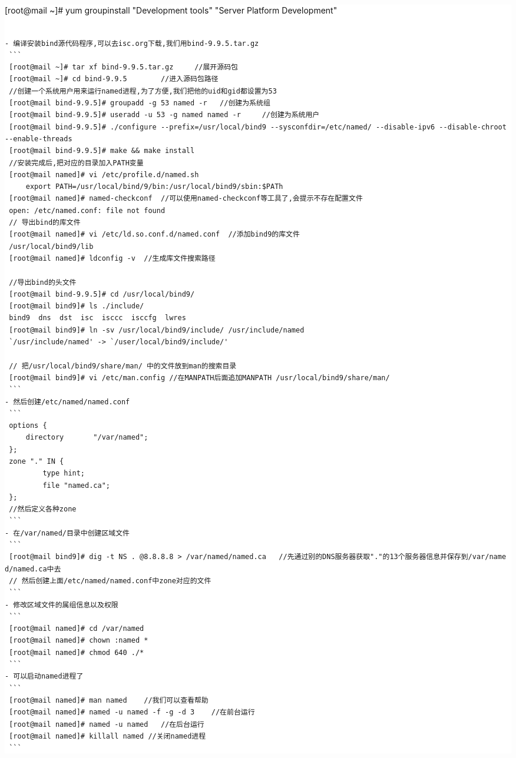    [root@mail ~]# yum groupinstall "Development tools" "Server Platform Development"
   ```

- 编译安装bind源代码程序,可以去isc.org下载,我们用bind-9.9.5.tar.gz
    ```
    [root@mail ~]# tar xf bind-9.9.5.tar.gz     //展开源码包
    [root@mail ~]# cd bind-9.9.5        //进入源码包路径
    //创建一个系统用户用来运行named进程,为了方便,我们把他的uid和gid都设置为53
    [root@mail bind-9.9.5]# groupadd -g 53 named -r   //创建为系统组
    [root@mail bind-9.9.5]# useradd -u 53 -g named named -r     //创建为系统用户
    [root@mail bind-9.9.5]# ./configure --prefix=/usr/local/bind9 --sysconfdir=/etc/named/ --disable-ipv6 --disable-chroot --enable-threads
    [root@mail bind-9.9.5]# make && make install
    //安装完成后,把对应的目录加入PATH变量
    [root@mail named]# vi /etc/profile.d/named.sh
        export PATH=/usr/local/bind/9/bin:/usr/local/bind9/sbin:$PATh
    [root@mail named]# named-checkconf  //可以使用named-checkconf等工具了,会提示不存在配置文件
    open: /etc/named.conf: file not found
    // 导出bind的库文件
    [root@mail named]# vi /etc/ld.so.conf.d/named.conf  //添加bind9的库文件
    /usr/local/bind9/lib
    [root@mail named]# ldconfig -v  //生成库文件搜索路径

    //导出bind的头文件
    [root@mail bind-9.9.5]# cd /usr/local/bind9/
    [root@mail bind9]# ls ./include/
    bind9  dns  dst  isc  isccc  isccfg  lwres
    [root@mail bind9]# ln -sv /usr/local/bind9/include/ /usr/include/named
    `/usr/include/named' -> `/user/local/bind9/include/'

    // 把/usr/local/bind9/share/man/ 中的文件放到man的搜索目录
    [root@mail bind9]# vi /etc/man.config //在MANPATH后面追加MANPATH /usr/local/bind9/share/man/
    ```
- 然后创建/etc/named/named.conf
    ```
    options {
        directory       "/var/named";
    };
    zone "." IN {
            type hint;
            file "named.ca";
    };
    //然后定义各种zone
    ```
- 在/var/named/目录中创建区域文件
    ```
    [root@mail bind9]# dig -t NS . @8.8.8.8 > /var/named/named.ca   //先通过别的DNS服务器获取"."的13个服务器信息并保存到/var/named/named.ca中去
    // 然后创建上面/etc/named/named.conf中zone对应的文件
    ```
- 修改区域文件的属组信息以及权限
    ```
    [root@mail named]# cd /var/named
    [root@mail named]# chown :named *
    [root@mail named]# chmod 640 ./*
    ```
- 可以启动named进程了
    ```
    [root@mail named]# man named    //我们可以查看帮助
    [root@mail named]# named -u named -f -g -d 3    //在前台运行
    [root@mail named]# named -u named   //在后台运行
    [root@mail named]# killall named //关闭named进程
    ```
   ```